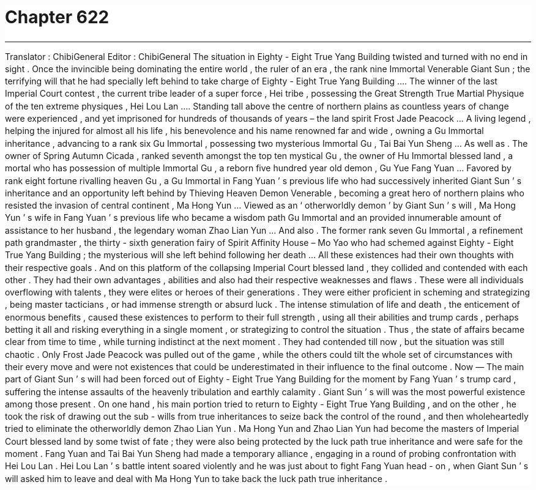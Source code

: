 
# Chapter 622


---

Translator : ChibiGeneral Editor : ChibiGeneral
The situation in Eighty - Eight True Yang Building twisted and turned with no end in sight .
Once the invincible being dominating the entire world , the ruler of an era , the rank nine Immortal Venerable Giant Sun ; the terrifying will that he had specially left behind to take charge of Eighty - Eight True Yang Building ….
The winner of the last Imperial Court contest , the current tribe leader of a super force , Hei tribe , possessing the Great Strength True Martial Physique of the ten extreme physiques , Hei Lou Lan ….
Standing tall above the centre of northern plains as countless years of change were experienced , and yet imprisoned for hundreds of thousands of years – the land spirit Frost Jade Peacock …
A living legend , helping the injured for almost all his life , his benevolence and his name renowned far and wide , owning a Gu Immortal inheritance , advancing to a rank six Gu Immortal , possessing two mysterious Immortal Gu , Tai Bai Yun Sheng …
As well as .
The owner of Spring Autumn Cicada , ranked seventh amongst the top ten mystical Gu , the owner of Hu Immortal blessed land , a mortal who has possession of multiple Immortal Gu , a reborn five hundred year old demon , Gu Yue Fang Yuan …
Favored by rank eight fortune rivalling heaven Gu , a Gu Immortal in Fang Yuan ’ s previous life who had successively inherited Giant Sun ’ s inheritance and an opportunity left behind by Thieving Heaven Demon Venerable , becoming a great hero of northern plains who resisted the invasion of central continent , Ma Hong Yun …
Viewed as an ‘ otherworldly demon ’ by Giant Sun ’ s will , Ma Hong Yun ’ s wife in Fang Yuan ’ s previous life who became a wisdom path Gu Immortal and an provided innumerable amount of assistance to her husband , the legendary woman Zhao Lian Yun …
And also .
The former rank seven Gu Immortal , a refinement path grandmaster , the thirty - sixth generation fairy of Spirit Affinity House – Mo Yao who had schemed against Eighty - Eight True Yang Building ; the mysterious will she left behind following her death …
All these existences had their own thoughts with their respective goals . And on this platform of the collapsing Imperial Court blessed land , they collided and contended with each other .
They had their own advantages , abilities and also had their respective weaknesses and flaws .
These were all individuals overflowing with talents , they were elites or heroes of their generations . They were either proficient in scheming and strategizing , being master tacticians , or had immense strength or absurd luck .
The intense stimulation of life and death , the enticement of enormous benefits , caused these existences to perform to their full strength , using all their abilities and trump cards , perhaps betting it all and risking everything in a single moment , or strategizing to control the situation .
Thus , the state of affairs became clear from time to time , while turning indistinct at the next moment .
They had contended till now , but the situation was still chaotic . Only Frost Jade Peacock was pulled out of the game , while the others could tilt the whole set of circumstances with their every move and were not existences that could be underestimated in their influence to the final outcome .
Now —
The main part of Giant Sun ’ s will had been forced out of Eighty - Eight True Yang Building for the moment by Fang Yuan ’ s trump card , suffering the intense assaults of the heavenly tribulation and earthly calamity .
Giant Sun ’ s will was the most powerful existence among those present . On one hand , his main portion tried to return to Eighty - Eight True Yang Building , and on the other , he took the risk of drawing out the sub - wills from true inheritances to seize back the control of the round , and then wholeheartedly tried to eliminate the otherworldly demon Zhao Lian Yun .
Ma Hong Yun and Zhao Lian Yun had become the masters of Imperial Court blessed land by some twist of fate ; they were also being protected by the luck path true inheritance and were safe for the moment .
Fang Yuan and Tai Bai Yun Sheng had made a temporary alliance , engaging in a round of probing confrontation with Hei Lou Lan .
Hei Lou Lan ’ s battle intent soared violently and he was just about to fight Fang Yuan head - on , when Giant Sun ’ s will asked him to leave and deal with Ma Hong Yun to take back the luck path true inheritance .